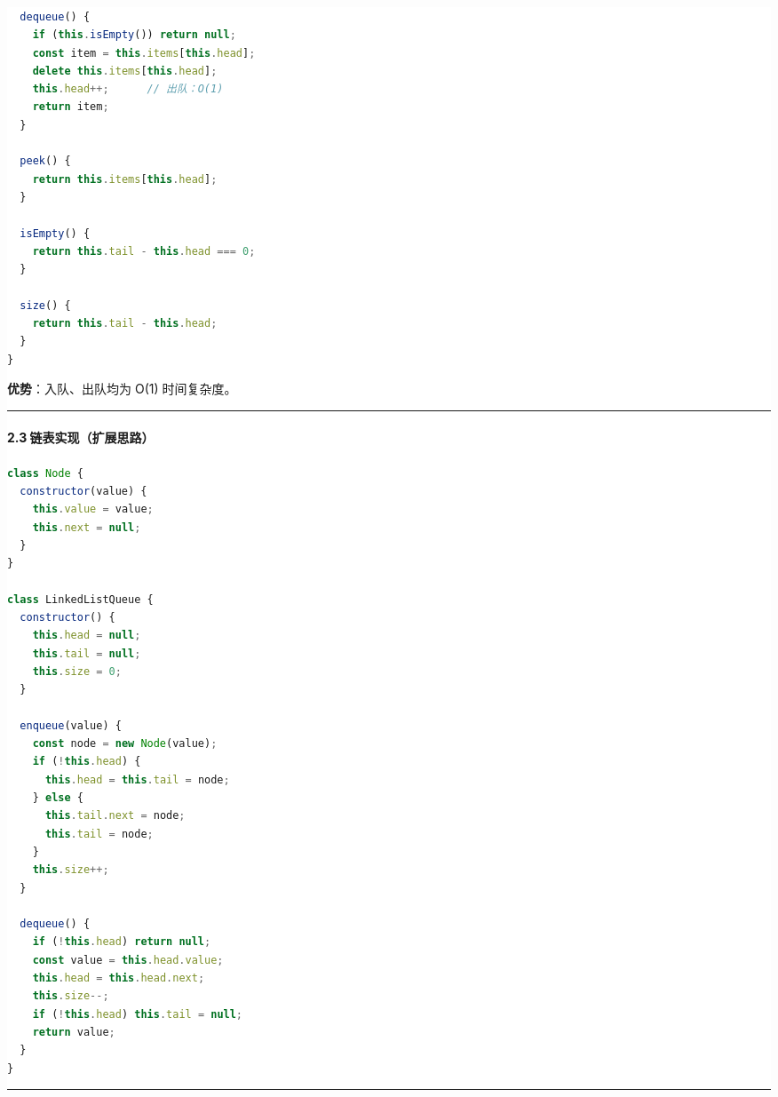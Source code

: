 ```javascript
  dequeue() {
    if (this.isEmpty()) return null;
    const item = this.items[this.head];
    delete this.items[this.head];
    this.head++;      // 出队：O(1)
    return item;
  }

  peek() {
    return this.items[this.head];
  }

  isEmpty() {
    return this.tail - this.head === 0;
  }

  size() {
    return this.tail - this.head;
  }
}
```
**优势**：入队、出队均为 O(1) 时间复杂度。

---

#### 2.3 链表实现（扩展思路）
```javascript
class Node {
  constructor(value) {
    this.value = value;
    this.next = null;
  }
}

class LinkedListQueue {
  constructor() {
    this.head = null;
    this.tail = null;
    this.size = 0;
  }

  enqueue(value) {
    const node = new Node(value);
    if (!this.head) {
      this.head = this.tail = node;
    } else {
      this.tail.next = node;
      this.tail = node;
    }
    this.size++;
  }

  dequeue() {
    if (!this.head) return null;
    const value = this.head.value;
    this.head = this.head.next;
    this.size--;
    if (!this.head) this.tail = null;
    return value;
  }
}
```

---